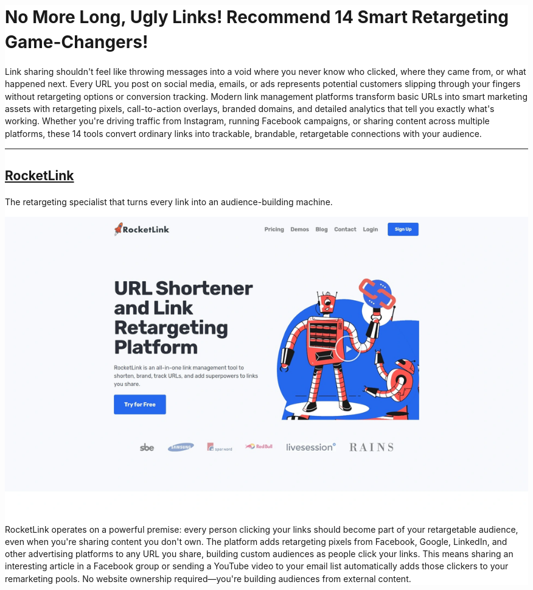 # No More Long, Ugly Links! Recommend 14 Smart Retargeting Game-Changers!

Link sharing shouldn't feel like throwing messages into a void where you never know who clicked, where they came from, or what happened next. Every URL you post on social media, emails, or ads represents potential customers slipping through your fingers without retargeting options or conversion tracking. Modern link management platforms transform basic URLs into smart marketing assets with retargeting pixels, call-to-action overlays, branded domains, and detailed analytics that tell you exactly what's working. Whether you're driving traffic from Instagram, running Facebook campaigns, or sharing content across multiple platforms, these 14 tools convert ordinary links into trackable, brandable, retargetable connections with your audience.

***

## **[RocketLink](https://rocketlink.io)**

The retargeting specialist that turns every link into an audience-building machine.

![RocketLink Screenshot](image/rocketlink.webp)


RocketLink operates on a powerful premise: every person clicking your links should become part of your retargetable audience, even when you're sharing content you don't own. The platform adds retargeting pixels from Facebook, Google, LinkedIn, and other advertising platforms to any URL you share, building custom audiences as people click your links. This means sharing an interesting article in a Facebook group or sending a YouTube video to your email list automatically adds those clickers to your remarketing pools. No website ownership required—you're building audiences from external content.
